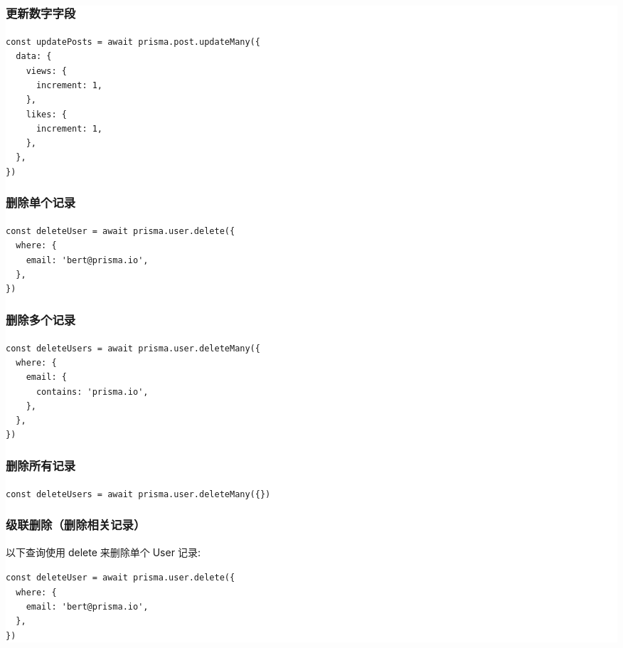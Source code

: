 ### 更新数字字段

```
const updatePosts = await prisma.post.updateMany({
  data: {
    views: {
      increment: 1,
    },
    likes: {
      increment: 1,
    },
  },
})
```

### 删除单个记录

```
const deleteUser = await prisma.user.delete({
  where: {
    email: 'bert@prisma.io',
  },
})
```

### 删除多个记录

```
const deleteUsers = await prisma.user.deleteMany({
  where: {
    email: {
      contains: 'prisma.io',
    },
  },
})
```

### 删除所有记录

```
const deleteUsers = await prisma.user.deleteMany({})
```

### 级联删除（删除相关记录）

以下查询使用 delete 来删除单个 User 记录:

```
const deleteUser = await prisma.user.delete({
  where: {
    email: 'bert@prisma.io',
  },
})
```
